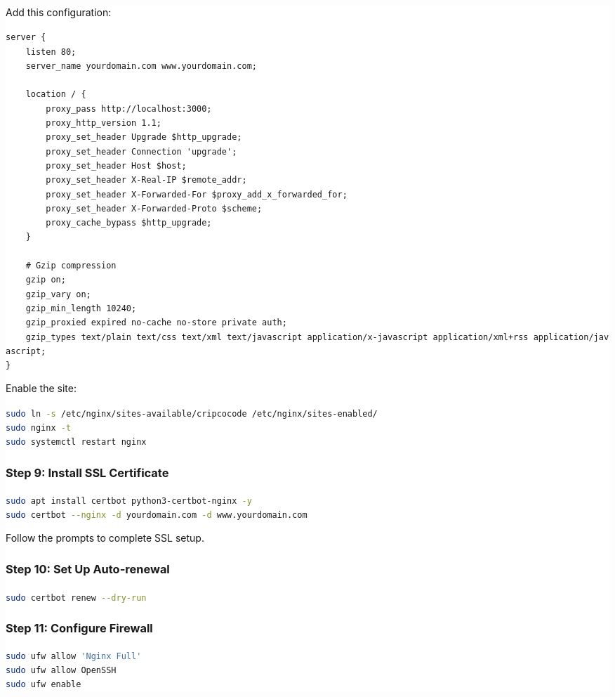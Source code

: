 Add this configuration:
```nginx
server {
    listen 80;
    server_name yourdomain.com www.yourdomain.com;

    location / {
        proxy_pass http://localhost:3000;
        proxy_http_version 1.1;
        proxy_set_header Upgrade $http_upgrade;
        proxy_set_header Connection 'upgrade';
        proxy_set_header Host $host;
        proxy_set_header X-Real-IP $remote_addr;
        proxy_set_header X-Forwarded-For $proxy_add_x_forwarded_for;
        proxy_set_header X-Forwarded-Proto $scheme;
        proxy_cache_bypass $http_upgrade;
    }

    # Gzip compression
    gzip on;
    gzip_vary on;
    gzip_min_length 10240;
    gzip_proxied expired no-cache no-store private auth;
    gzip_types text/plain text/css text/xml text/javascript application/x-javascript application/xml+rss application/javascript;
}
```

Enable the site:
```bash
sudo ln -s /etc/nginx/sites-available/cripcocode /etc/nginx/sites-enabled/
sudo nginx -t
sudo systemctl restart nginx
```

### Step 9: Install SSL Certificate
```bash
sudo apt install certbot python3-certbot-nginx -y
sudo certbot --nginx -d yourdomain.com -d www.yourdomain.com
```

Follow the prompts to complete SSL setup.

### Step 10: Set Up Auto-renewal
```bash
sudo certbot renew --dry-run
```

### Step 11: Configure Firewall
```bash
sudo ufw allow 'Nginx Full'
sudo ufw allow OpenSSH
sudo ufw enable
```
